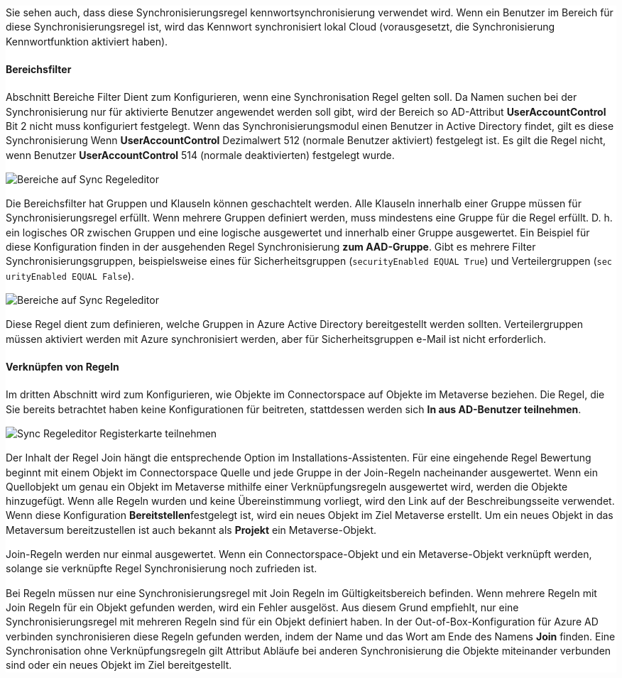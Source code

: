 Sie sehen auch, dass diese Synchronisierungsregel kennwortsynchronisierung verwendet wird. Wenn ein Benutzer im Bereich für diese Synchronisierungsregel ist, wird das Kennwort synchronisiert lokal Cloud (vorausgesetzt, die Synchronisierung Kennwortfunktion aktiviert haben).

#### <a name="scoping-filter"></a>Bereichsfilter
Abschnitt Bereiche Filter Dient zum Konfigurieren, wenn eine Synchronisation Regel gelten soll. Da Namen suchen bei der Synchronisierung nur für aktivierte Benutzer angewendet werden soll gibt, wird der Bereich so AD-Attribut **UserAccountControl** Bit 2 nicht muss konfiguriert festgelegt. Wenn das Synchronisierungsmodul einen Benutzer in Active Directory findet, gilt es diese Synchronisierung Wenn **UserAccountControl** Dezimalwert 512 (normale Benutzer aktiviert) festgelegt ist. Es gilt die Regel nicht, wenn Benutzer **UserAccountControl** 514 (normale deaktivierten) festgelegt wurde.

![Bereiche auf Sync Regeleditor ](./media/active-directory-aadconnectsync-understanding-default-configuration/syncrulescopingfilter.png)

Die Bereichsfilter hat Gruppen und Klauseln können geschachtelt werden. Alle Klauseln innerhalb einer Gruppe müssen für Synchronisierungsregel erfüllt. Wenn mehrere Gruppen definiert werden, muss mindestens eine Gruppe für die Regel erfüllt. D. h. ein logisches OR zwischen Gruppen und eine logische ausgewertet und innerhalb einer Gruppe ausgewertet. Ein Beispiel für diese Konfiguration finden in der ausgehenden Regel Synchronisierung **zum AAD-Gruppe**. Gibt es mehrere Filter Synchronisierungsgruppen, beispielsweise eines für Sicherheitsgruppen (`securityEnabled EQUAL True`) und Verteilergruppen (`securityEnabled EQUAL False`).

![Bereiche auf Sync Regeleditor ](./media/active-directory-aadconnectsync-understanding-default-configuration/syncrulescopingfilterout.png)

Diese Regel dient zum definieren, welche Gruppen in Azure Active Directory bereitgestellt werden sollten. Verteilergruppen müssen aktiviert werden mit Azure synchronisiert werden, aber für Sicherheitsgruppen e-Mail ist nicht erforderlich.

#### <a name="join-rules"></a>Verknüpfen von Regeln
Im dritten Abschnitt wird zum Konfigurieren, wie Objekte im Connectorspace auf Objekte im Metaverse beziehen. Die Regel, die Sie bereits betrachtet haben keine Konfigurationen für beitreten, stattdessen werden sich **In aus AD-Benutzer teilnehmen**.

![Sync Regeleditor Registerkarte teilnehmen ](./media/active-directory-aadconnectsync-understanding-default-configuration/syncrulejoinrules.png)

Der Inhalt der Regel Join hängt die entsprechende Option im Installations-Assistenten. Für eine eingehende Regel Bewertung beginnt mit einem Objekt im Connectorspace Quelle und jede Gruppe in der Join-Regeln nacheinander ausgewertet. Wenn ein Quellobjekt um genau ein Objekt im Metaverse mithilfe einer Verknüpfungsregeln ausgewertet wird, werden die Objekte hinzugefügt. Wenn alle Regeln wurden und keine Übereinstimmung vorliegt, wird den Link auf der Beschreibungsseite verwendet. Wenn diese Konfiguration **Bereitstellen**festgelegt ist, wird ein neues Objekt im Ziel Metaverse erstellt. Um ein neues Objekt in das Metaversum bereitzustellen ist auch bekannt als **Projekt** ein Metaverse-Objekt.

Join-Regeln werden nur einmal ausgewertet. Wenn ein Connectorspace-Objekt und ein Metaverse-Objekt verknüpft werden, solange sie verknüpfte Regel Synchronisierung noch zufrieden ist.

Bei Regeln müssen nur eine Synchronisierungsregel mit Join Regeln im Gültigkeitsbereich befinden. Wenn mehrere Regeln mit Join Regeln für ein Objekt gefunden werden, wird ein Fehler ausgelöst. Aus diesem Grund empfiehlt, nur eine Synchronisierungsregel mit mehreren Regeln sind für ein Objekt definiert haben. In der Out-of-Box-Konfiguration für Azure AD verbinden synchronisieren diese Regeln gefunden werden, indem der Name und das Wort am Ende des Namens **Join** finden. Eine Synchronisation ohne Verknüpfungsregeln gilt Attribut Abläufe bei anderen Synchronisierung die Objekte miteinander verbunden sind oder ein neues Objekt im Ziel bereitgestellt.
